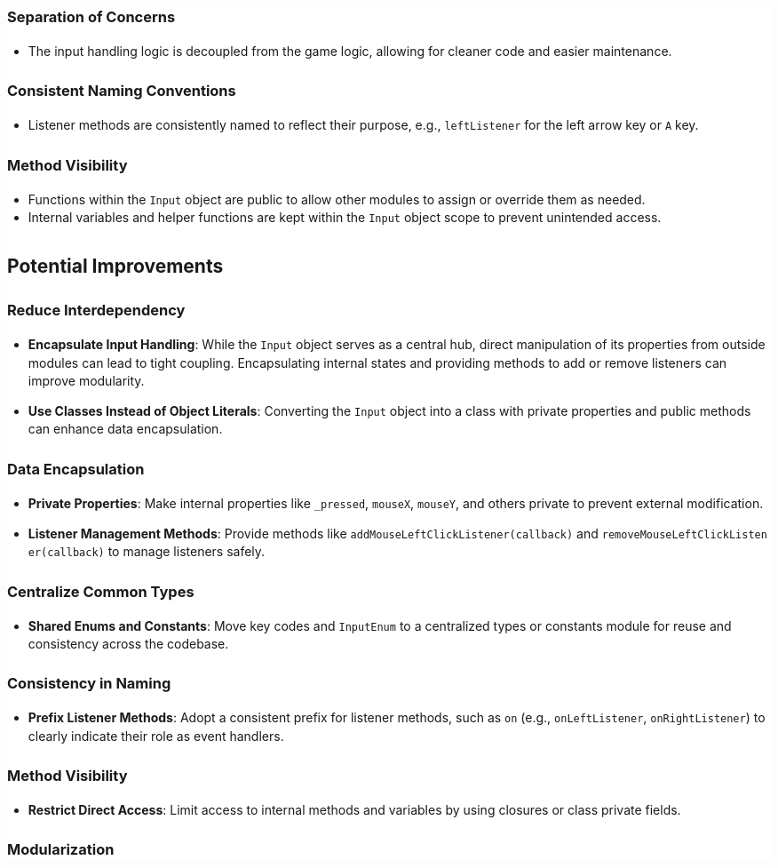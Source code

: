 ### Separation of Concerns

- The input handling logic is decoupled from the game logic, allowing for cleaner code and easier maintenance.

### Consistent Naming Conventions

- Listener methods are consistently named to reflect their purpose, e.g., `leftListener` for the left arrow key or `A` key.

### Method Visibility

- Functions within the `Input` object are public to allow other modules to assign or override them as needed.
- Internal variables and helper functions are kept within the `Input` object scope to prevent unintended access.

## Potential Improvements

### Reduce Interdependency

- **Encapsulate Input Handling**: While the `Input` object serves as a central hub, direct manipulation of its properties from outside modules can lead to tight coupling. Encapsulating internal states and providing methods to add or remove listeners can improve modularity.

- **Use Classes Instead of Object Literals**: Converting the `Input` object into a class with private properties and public methods can enhance data encapsulation.

### Data Encapsulation

- **Private Properties**: Make internal properties like `_pressed`, `mouseX`, `mouseY`, and others private to prevent external modification.

- **Listener Management Methods**: Provide methods like `addMouseLeftClickListener(callback)` and `removeMouseLeftClickListener(callback)` to manage listeners safely.

### Centralize Common Types

- **Shared Enums and Constants**: Move key codes and `InputEnum` to a centralized types or constants module for reuse and consistency across the codebase.

### Consistency in Naming

- **Prefix Listener Methods**: Adopt a consistent prefix for listener methods, such as `on` (e.g., `onLeftListener`, `onRightListener`) to clearly indicate their role as event handlers.

### Method Visibility

- **Restrict Direct Access**: Limit access to internal methods and variables by using closures or class private fields.

### Modularization
